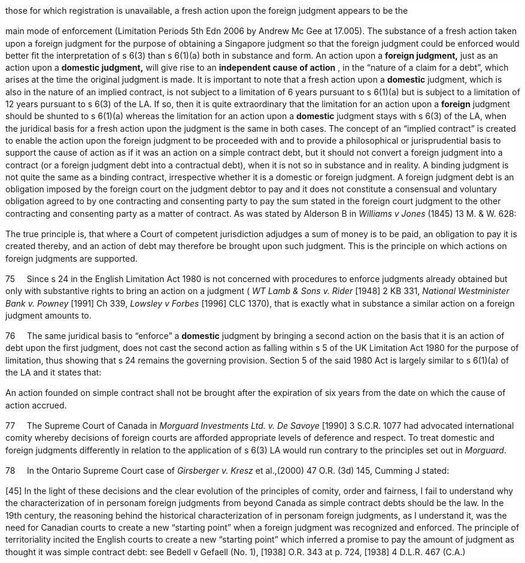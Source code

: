 
those for which registration is unavailable, a fresh action upon the foreign judgment appears to be the 

main mode of enforcement (Limitation Periods 5th Edn 2006 by Andrew Mc Gee at 17.005). The substance of a fresh action taken upon a foreign judgment for the purpose of obtaining a Singapore judgment so that the foreign judgment could be enforced would better fit the interpretation of s 6(3) than s 6(1)(a) both in substance and form. An action upon a **foreign judgment,** just as an action upon a **domestic judgment,** will give rise to an **independent cause of action** , in the “nature of a claim for a debt”, which arises at the time the original judgment is made. It is important to note that a fresh action upon a **domestic** judgment, which is also in the nature of an implied contract, is not subject to a limitation of 6 years pursuant to s 6(1)(a) but is subject to a limitation of 12 years pursuant to s 6(3) of the LA. If so, then it is quite extraordinary that the limitation for an action upon a **foreign** judgment should be shunted to s 6(1)(a) whereas the limitation for an action upon a **domestic** judgment stays with s 6(3) of the LA, when the juridical basis for a fresh action upon the judgment is the same in both cases. The concept of an “implied contract” is created to enable the action upon the foreign judgment to be proceeded with and to provide a philosophical or jurisprudential basis to support the cause of action as if it was an action on a simple contract debt, but it should not convert a foreign judgment into a contract (or a foreign judgment debt into a contractual debt), when it is not so in substance and in reality. A binding judgment is not quite the same as a binding contract, irrespective whether it is a domestic or foreign judgment. A foreign judgment debt is an obligation imposed by the foreign court on the judgment debtor to pay and it does not constitute a consensual and voluntary obligation agreed to by one contracting and consenting party to pay the sum stated in the foreign court judgment to the other contracting and consenting party as a matter of contract. As was stated by Alderson B in _Williams v Jones_ (1845) 13 M. & W. 628: 

 The true principle is, that where a Court of competent jurisdiction adjudges a sum of money is to be paid, an obligation to pay it is created thereby, and an action of debt may therefore be brought upon such judgment. This is the principle on which actions on foreign judgments are supported. 

75     Since s 24 in the English Limitation Act 1980 is not concerned with procedures to enforce judgments already obtained but only with substantive rights to bring an action on a judgment ( _WT Lamb & Sons v. Rider_ [1948] 2 KB 331, _National Westminister Bank v. Powney_ [1991] Ch 339, _Lowsley v Forbes_ [1996] CLC 1370), that is exactly what in substance a similar action on a foreign judgment amounts to. 

76     The same juridical basis to “enforce” a **domestic** judgment by bringing a second action on the basis that it is an action of debt upon the first judgment, does not cast the second action as falling within s 5 of the UK Limitation Act 1980 for the purpose of limitation, thus showing that s 24 remains the governing provision. Section 5 of the said 1980 Act is largely similar to s 6(1)(a) of the LA and it states that: 

 An action founded on simple contract shall not be brought after the expiration of six years from the date on which the cause of action accrued. 

77     The Supreme Court of Canada in _Morguard Investments Ltd. v. De Savoye_ [1990] 3 S.C.R. 1077 had advocated international comity whereby decisions of foreign courts are afforded appropriate levels of deference and respect. To treat domestic and foreign judgments differently in relation to the application of s 6(3) LA would run contrary to the principles set out in _Morguard_. 

78     In the Ontario Supreme Court case of _Girsberger v. Kresz_ et al.,(2000) 47 O.R. (3d) 145, Cumming J stated: 


 [45] In the light of these decisions and the clear evolution of the principles of comity, order and fairness, I fail to understand why the characterization of in personam foreign judgments from beyond Canada as simple contract debts should be the law. In the 19th century, the reasoning behind the historical characterization of in personam foreign judgments, as I understand it, was the need for Canadian courts to create a new “starting point” when a foreign judgment was recognized and enforced. The principle of territoriality incited the English courts to create a new “starting point” which inferred a promise to pay the amount of judgment as thought it was simple contract debt: see Bedell v Gefaell (No. 1), [1938] O.R. 343 at p. 724, [1938] 4 D.L.R. 467 (C.A.) 
